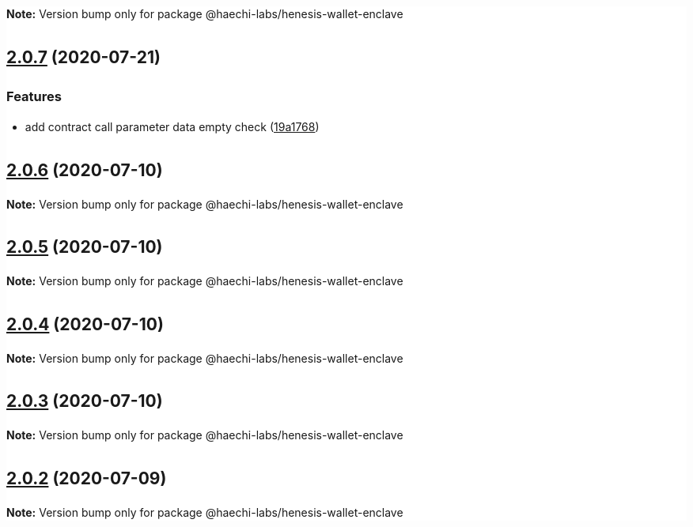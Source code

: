 **Note:** Version bump only for package @haechi-labs/henesis-wallet-enclave





## [2.0.7](https://github.com/HAECHI-LABS/henesis-wallet-sdk/compare/v2.0.6...v2.0.7) (2020-07-21)


### Features

* add contract call parameter data empty check ([19a1768](https://github.com/HAECHI-LABS/henesis-wallet-sdk/commit/19a1768c2c51800d8523802f62e45d741db82451))





## [2.0.6](https://github.com/HAECHI-LABS/henesis-wallet-sdk/compare/v2.0.5...v2.0.6) (2020-07-10)

**Note:** Version bump only for package @haechi-labs/henesis-wallet-enclave





## [2.0.5](https://github.com/HAECHI-LABS/henesis-wallet-sdk/compare/v2.0.4...v2.0.5) (2020-07-10)

**Note:** Version bump only for package @haechi-labs/henesis-wallet-enclave





## [2.0.4](https://github.com/HAECHI-LABS/henesis-wallet-sdk/compare/v2.0.3...v2.0.4) (2020-07-10)

**Note:** Version bump only for package @haechi-labs/henesis-wallet-enclave





## [2.0.3](https://github.com/HAECHI-LABS/henesis-wallet-sdk/compare/v2.0.2...v2.0.3) (2020-07-10)

**Note:** Version bump only for package @haechi-labs/henesis-wallet-enclave





## [2.0.2](https://github.com/HAECHI-LABS/henesis-wallet-sdk/compare/v2.0.1...v2.0.2) (2020-07-09)

**Note:** Version bump only for package @haechi-labs/henesis-wallet-enclave


